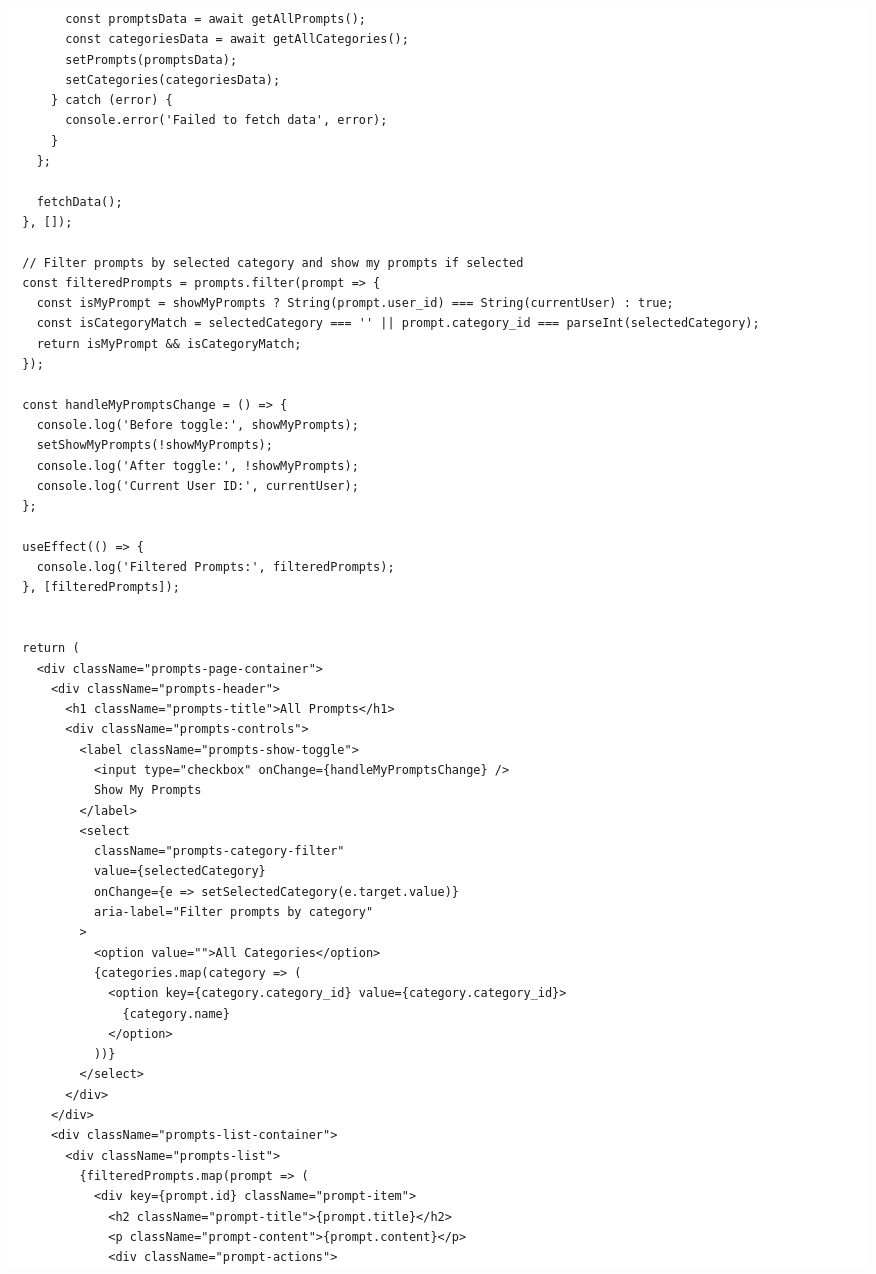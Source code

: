 ```
        const promptsData = await getAllPrompts();
        const categoriesData = await getAllCategories();
        setPrompts(promptsData);
        setCategories(categoriesData);
      } catch (error) {
        console.error('Failed to fetch data', error);
      }
    };

    fetchData();
  }, []);

  // Filter prompts by selected category and show my prompts if selected
  const filteredPrompts = prompts.filter(prompt => {
    const isMyPrompt = showMyPrompts ? String(prompt.user_id) === String(currentUser) : true;
    const isCategoryMatch = selectedCategory === '' || prompt.category_id === parseInt(selectedCategory);
    return isMyPrompt && isCategoryMatch;
  });

  const handleMyPromptsChange = () => {
    console.log('Before toggle:', showMyPrompts);
    setShowMyPrompts(!showMyPrompts);
    console.log('After toggle:', !showMyPrompts);
    console.log('Current User ID:', currentUser);
  };
  
  useEffect(() => {
    console.log('Filtered Prompts:', filteredPrompts);
  }, [filteredPrompts]);
  

  return (
    <div className="prompts-page-container">
      <div className="prompts-header">
        <h1 className="prompts-title">All Prompts</h1>
        <div className="prompts-controls">
          <label className="prompts-show-toggle">
            <input type="checkbox" onChange={handleMyPromptsChange} />
            Show My Prompts
          </label>
          <select
            className="prompts-category-filter"
            value={selectedCategory}
            onChange={e => setSelectedCategory(e.target.value)}
            aria-label="Filter prompts by category"
          >
            <option value="">All Categories</option>
            {categories.map(category => (
              <option key={category.category_id} value={category.category_id}>
                {category.name}
              </option>
            ))}
          </select>
        </div>
      </div>
      <div className="prompts-list-container">
        <div className="prompts-list">
          {filteredPrompts.map(prompt => (
            <div key={prompt.id} className="prompt-item">
              <h2 className="prompt-title">{prompt.title}</h2>
              <p className="prompt-content">{prompt.content}</p>
              <div className="prompt-actions">
```